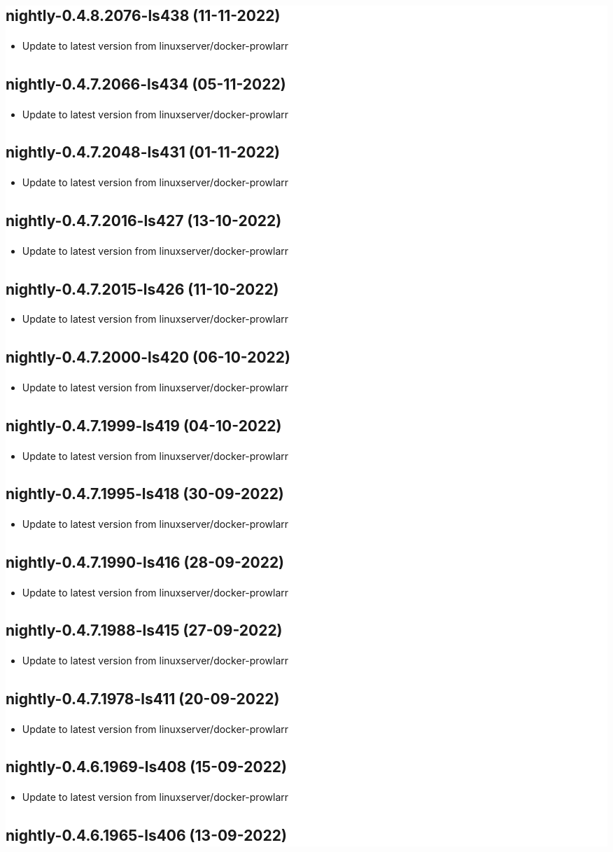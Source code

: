 ## nightly-0.4.8.2076-ls438 (11-11-2022)

- Update to latest version from linuxserver/docker-prowlarr

## nightly-0.4.7.2066-ls434 (05-11-2022)

- Update to latest version from linuxserver/docker-prowlarr

## nightly-0.4.7.2048-ls431 (01-11-2022)

- Update to latest version from linuxserver/docker-prowlarr

## nightly-0.4.7.2016-ls427 (13-10-2022)

- Update to latest version from linuxserver/docker-prowlarr

## nightly-0.4.7.2015-ls426 (11-10-2022)

- Update to latest version from linuxserver/docker-prowlarr

## nightly-0.4.7.2000-ls420 (06-10-2022)

- Update to latest version from linuxserver/docker-prowlarr

## nightly-0.4.7.1999-ls419 (04-10-2022)

- Update to latest version from linuxserver/docker-prowlarr

## nightly-0.4.7.1995-ls418 (30-09-2022)

- Update to latest version from linuxserver/docker-prowlarr

## nightly-0.4.7.1990-ls416 (28-09-2022)

- Update to latest version from linuxserver/docker-prowlarr

## nightly-0.4.7.1988-ls415 (27-09-2022)

- Update to latest version from linuxserver/docker-prowlarr

## nightly-0.4.7.1978-ls411 (20-09-2022)

- Update to latest version from linuxserver/docker-prowlarr

## nightly-0.4.6.1969-ls408 (15-09-2022)

- Update to latest version from linuxserver/docker-prowlarr

## nightly-0.4.6.1965-ls406 (13-09-2022)
